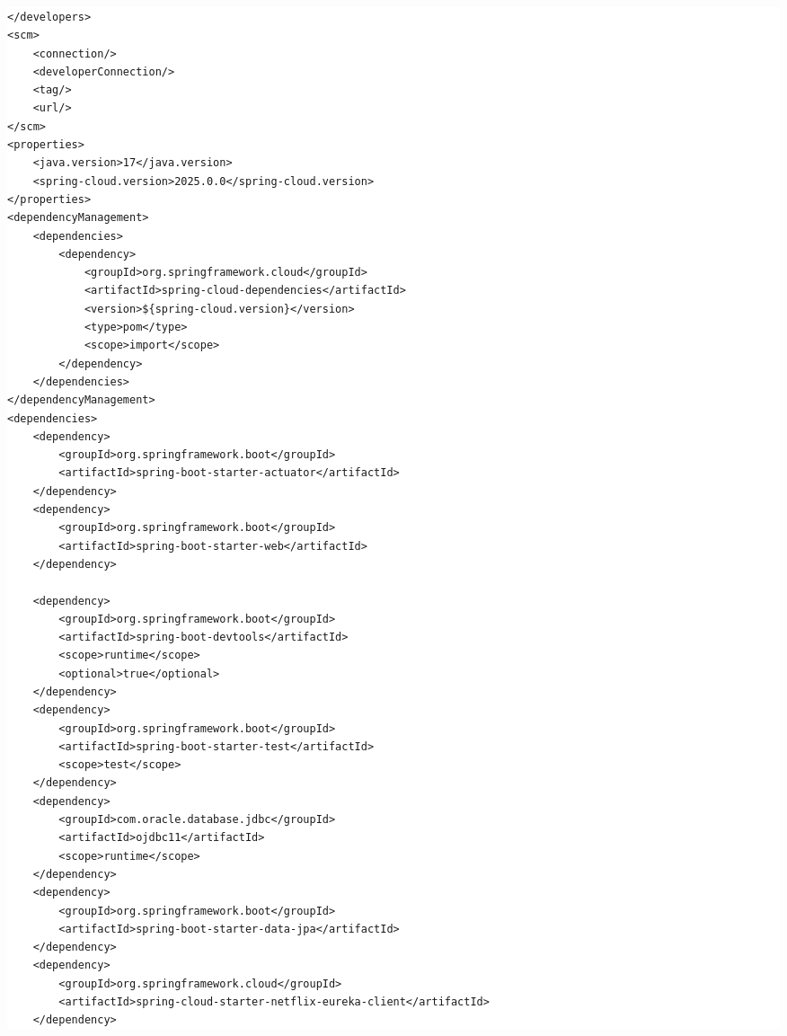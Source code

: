     </developers>
    <scm>
        <connection/>
        <developerConnection/>
        <tag/>
        <url/>
    </scm>
    <properties>
        <java.version>17</java.version>
        <spring-cloud.version>2025.0.0</spring-cloud.version>
    </properties>
    <dependencyManagement>
        <dependencies>
            <dependency>
                <groupId>org.springframework.cloud</groupId>
                <artifactId>spring-cloud-dependencies</artifactId>
                <version>${spring-cloud.version}</version>
                <type>pom</type>
                <scope>import</scope>
            </dependency>
        </dependencies>
    </dependencyManagement>
    <dependencies>
        <dependency>
            <groupId>org.springframework.boot</groupId>
            <artifactId>spring-boot-starter-actuator</artifactId>
        </dependency>
        <dependency>
            <groupId>org.springframework.boot</groupId>
            <artifactId>spring-boot-starter-web</artifactId>
        </dependency>

        <dependency>
            <groupId>org.springframework.boot</groupId>
            <artifactId>spring-boot-devtools</artifactId>
            <scope>runtime</scope>
            <optional>true</optional>
        </dependency>
        <dependency>
            <groupId>org.springframework.boot</groupId>
            <artifactId>spring-boot-starter-test</artifactId>
            <scope>test</scope>
        </dependency>
        <dependency>
            <groupId>com.oracle.database.jdbc</groupId>
            <artifactId>ojdbc11</artifactId>
            <scope>runtime</scope>
        </dependency>
        <dependency>
            <groupId>org.springframework.boot</groupId>
            <artifactId>spring-boot-starter-data-jpa</artifactId>
        </dependency>
        <dependency>
            <groupId>org.springframework.cloud</groupId>
            <artifactId>spring-cloud-starter-netflix-eureka-client</artifactId>
        </dependency>
